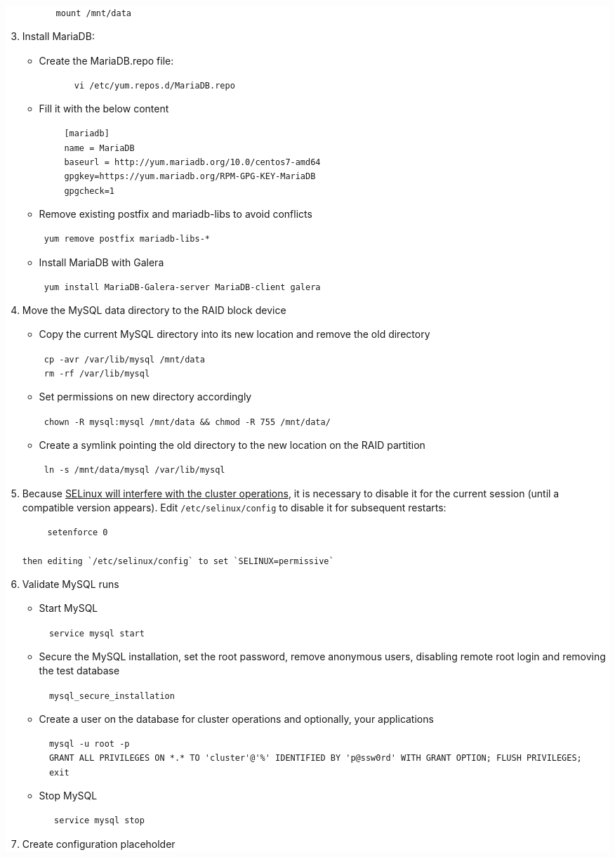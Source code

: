               mount /mnt/data
3. Install MariaDB:
   
   * Create the MariaDB.repo file:
     
                vi /etc/yum.repos.d/MariaDB.repo
   * Fill it with the below content
     
              [mariadb]
              name = MariaDB
              baseurl = http://yum.mariadb.org/10.0/centos7-amd64
              gpgkey=https://yum.mariadb.org/RPM-GPG-KEY-MariaDB
              gpgcheck=1
   * Remove existing postfix and mariadb-libs to avoid conflicts
     
          yum remove postfix mariadb-libs-*
   * Install MariaDB with Galera
     
          yum install MariaDB-Galera-server MariaDB-client galera
4. Move the MySQL data directory to the RAID block device
   
   * Copy the current MySQL directory into its new location and remove the old directory
     
          cp -avr /var/lib/mysql /mnt/data  
          rm -rf /var/lib/mysql
   * Set permissions on new directory accordingly
     
          chown -R mysql:mysql /mnt/data && chmod -R 755 /mnt/data/  
   * Create a symlink pointing the old directory to the new location on the RAID partition
     
          ln -s /mnt/data/mysql /var/lib/mysql
5. Because [SELinux will interfere with the cluster operations](http://galeracluster.com/documentation-webpages/configuration.html#selinux), it is necessary to disable it for the current session (until a compatible version appears). Edit `/etc/selinux/config` to disable it for subsequent restarts:
   
            setenforce 0
   
       then editing `/etc/selinux/config` to set `SELINUX=permissive`
6. Validate MySQL runs
   
   * Start MySQL
     
           service mysql start
   * Secure the MySQL installation, set the root password, remove anonymous users, disabling remote root login and removing the test database
     
           mysql_secure_installation
   * Create a user on the database for cluster operations and optionally, your applications
     
           mysql -u root -p
           GRANT ALL PRIVILEGES ON *.* TO 'cluster'@'%' IDENTIFIED BY 'p@ssw0rd' WITH GRANT OPTION; FLUSH PRIVILEGES;
           exit
   
   * Stop MySQL
     
            service mysql stop
7. Create configuration placeholder
   

[Architecture overview]: #architecture-overview
[Creating the template]: #creating-the-template
[Creating the cluster]: #creating-the-cluster
[Load balancing the cluster]: #load-balancing-the-cluster
[Validating the cluster]: #validating-the-cluster
[Next steps]: #next-steps
[Galera]: http://galeracluster.com/products/
[MariaDBs]: https://mariadb.org/en/about/
[Azure CLI]: ../xplat-cli.md
[Azure CLI command reference]: ../virtual-machines-command-line-tools.md
[performance tuning strategy]: virtual-machines-linux-optimize-mysql-perf.md
[another way to cluster MySQL on Linux]: virtual-machines-linux-mysql-cluster.md